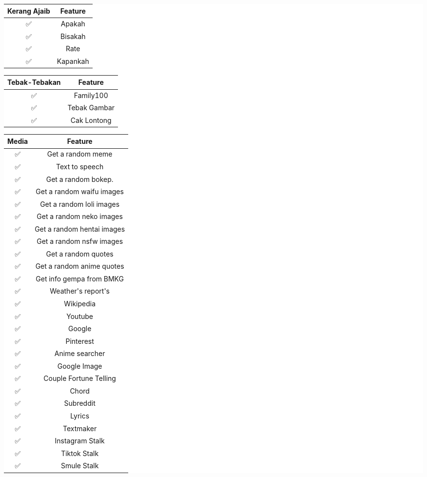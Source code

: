 |  Kerang Ajaib   |             Feature             |
| :-------------: | :-----------------------------: |
|       ✅        |   Apakah                        |
|       ✅        |   Bisakah                       |
|       ✅        |   Rate                          |
|       ✅        |   Kapankah                      |

|  Tebak-Tebakan  |              Feature            |
| :-------------: | :-----------------------------: |
|       ✅        |   Family100                     |
|       ✅        |   Tebak Gambar                  |
|       ✅        |   Cak Lontong                   |

|      Media      |             Feature             |
| :-------------: | :-----------------------------: |
|       ✅        |   Get a random meme             |
|       ✅        |   Text to speech                |
|       ✅        |   Get a random bokep.           |
|       ✅        |   Get a random waifu images     |
|       ✅        |   Get a random loli images      |
|       ✅        |   Get a random neko images      |
|       ✅        |   Get a random hentai images    |
|       ✅        |   Get a random nsfw images      |
|       ✅        |   Get a random quotes           |
|       ✅        |   Get a random anime quotes     |
|       ✅        |   Get info gempa from BMKG      |
|       ✅        |   Weather's report's            |
|       ✅        |   Wikipedia                     |
|       ✅        |   Youtube                       |
|       ✅        |   Google                        |
|       ✅        |   Pinterest                     |
|       ✅        |   Anime searcher                |
|       ✅        |   Google Image                  |
|       ✅        |   Couple Fortune Telling        |
|       ✅        |   Chord                         |
|       ✅        |   Subreddit                     |
|       ✅        |   Lyrics                        |
|       ✅        |   Textmaker                     |
|       ✅        |   Instagram Stalk               |
|       ✅        |   Tiktok Stalk                  |
|       ✅        |   Smule Stalk                   |